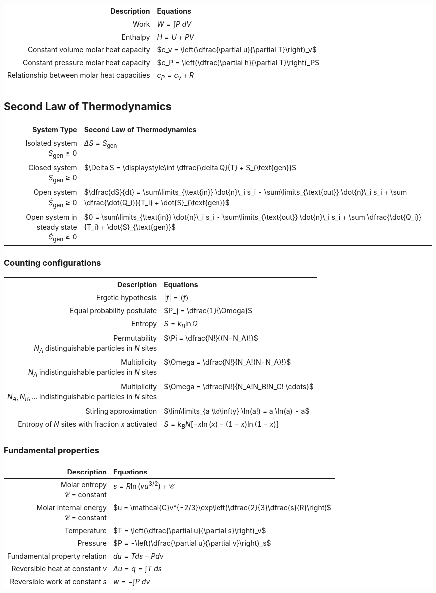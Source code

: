 |Description|Equations|
|-:|:-|
|Work|$W = \displaystyle\int P \ dV$|
|Enthalpy|$H = U + PV$|
|Constant volume molar heat capacity|$c_v = \left(\dfrac{\partial u}{\partial T}\right)_v$|
|Constant pressure molar heat capacity|$c_P = \left(\dfrac{\partial h}{\partial T}\right)_P$|
|Relationship between molar heat capacities|$c_P = c_v + R$|

## Second Law of Thermodynamics

|System Type|Second Law of Thermodynamics|
|-:|:-|
|Isolated system <br/> $S_{\text{gen}} \ge 0$|$\Delta S = S_{\text{gen}}$|
|Closed system <br/> $S_{\text{gen}} \ge 0$|$\Delta S = \displaystyle\int \dfrac{\delta Q}{T} + S_{\text{gen}}$|
|Open system <br/> $\dot{S}_{\text{gen}} \ge 0$|$\dfrac{dS}{dt} = \sum\limits_{\text{in}} \dot{n}\_i s_i - \sum\limits_{\text{out}} \dot{n}\_i s_i + \sum \dfrac{\dot{Q_i}}{T_i} + \dot{S}_{\text{gen}}$|
|Open system in steady state <br/> $\dot{S}_{\text{gen}} \ge 0$|$0 = \sum\limits_{\text{in}} \dot{n}\_i s_i - \sum\limits_{\text{out}} \dot{n}\_i s_i + \sum \dfrac{\dot{Q_i}}{T_i} + \dot{S}_{\text{gen}}$|

### Counting configurations

|Description|Equations|
|-:|:-|
|Ergotic hypothesis|$\lvert f \rvert = \langle f \rangle$|
|Equal probability postulate|$P_j = \dfrac{1}{\Omega}$|
|Entropy|$S = k_B \ln\Omega$|
|Permutability <br/> $N_A$ distinguishable particles in $N$ sites|$\Pi = \dfrac{N!}{(N-N_A)!}$|
|Multiplicity <br/> $N_A$ indistinguishable particles in $N$ sites|$\Omega = \dfrac{N!}{N_A!(N-N_A)!}$|
|Multiplicity <br/> $N_A, N_B, ...$ indistinguishable particles in $N$ sites|$\Omega = \dfrac{N!}{N_A!N_B!N_C! \cdots}$|
|Stirling approximation|$\lim\limits_{a \to\infty} \ln(a!) = a \ln(a) - a$|
|Entropy of $N$ sites with fraction $x$ activated|$S = k_BN[-x\ln(x) - (1-x)\ln(1-x)]$|

### Fundamental properties

|Description|Equations|
|-:|:-|
|Molar entropy <br/> $\mathcal{C}$ = constant|$s = R\ln(vu^{3/2}) + \mathcal{C}$|
|Molar internal energy <br/> $\mathcal{C}$ = constant|$u = \mathcal{C}v^{-2/3}\exp\left(\dfrac{2}{3}\dfrac{s}{R}\right)$|
|Temperature|$T = \left(\dfrac{\partial u}{\partial s}\right)_v$|
|Pressure|$P = -\left(\dfrac{\partial u}{\partial v}\right)_s$|
|Fundamental property relation|$du = T ds - P dv$|
|Reversible heat at constant $v$|$\Delta u = q = \int T \ ds$|
|Reversible work at constant $s$|$w = - \int P \ dv$|
